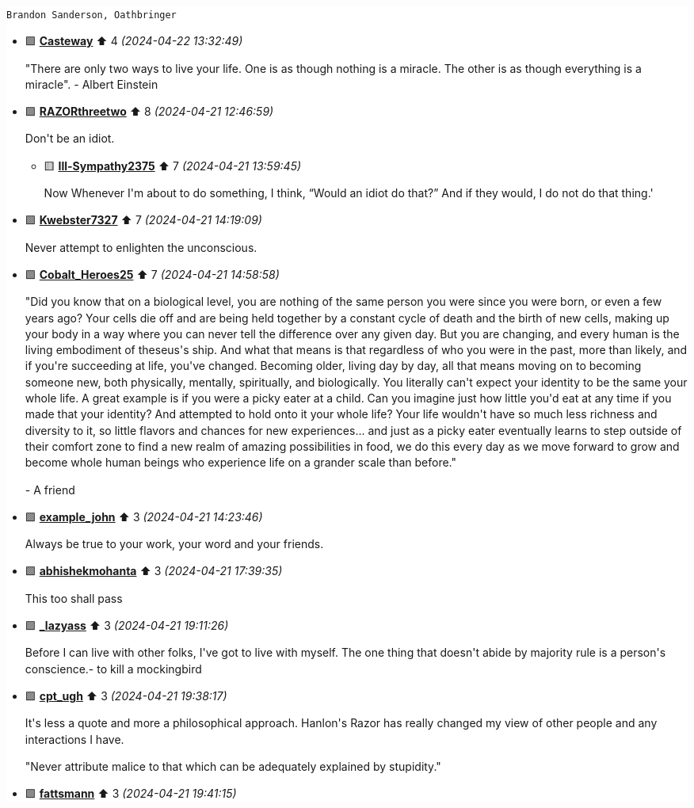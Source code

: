 	Brandon Sanderson, Oathbringer

* 🟩 **[Casteway](https://www.reddit.com/user/Casteway)** ⬆️ 4 _(2024-04-22 13:32:49)_

	"There are only two ways to live your life. One is as though nothing is a miracle. The other is as though everything is a miracle".  - Albert Einstein

* 🟩 **[RAZORthreetwo](https://www.reddit.com/user/RAZORthreetwo)** ⬆️ 8 _(2024-04-21 12:46:59)_

	Don't be an idiot.

	* 🟨 **[Ill-Sympathy2375](https://www.reddit.com/user/Ill-Sympathy2375)** ⬆️ 7 _(2024-04-21 13:59:45)_

		Now Whenever I'm about to do something, I think, “Would an idiot do that?” And if they would, I do not do that thing.'

* 🟩 **[Kwebster7327](https://www.reddit.com/user/Kwebster7327)** ⬆️ 7 _(2024-04-21 14:19:09)_

	Never attempt to enlighten the unconscious.

* 🟩 **[Cobalt_Heroes25](https://www.reddit.com/user/Cobalt_Heroes25)** ⬆️ 7 _(2024-04-21 14:58:58)_

	"Did you know that on a biological level, you are nothing of the same person you were since you were born, or even a few years ago? Your cells die off and are being held together by a constant cycle of death and the birth of new cells, making up your body in a way where you can never tell the difference over any given day. But you are changing, and every human is the living embodiment of theseus's ship. And what that means is that regardless of who you were in the past, more than likely, and if you're succeeding at life, you've changed. Becoming older, living day by day, all that means moving on to becoming someone new, both physically, mentally, spiritually, and biologically. You literally can't expect your identity to be the same your whole life. A great example is if you were a picky eater at a child. Can you imagine just how little you'd eat at any time if you made that your identity? And attempted to hold onto it your whole life? Your life wouldn't have so much less richness and diversity to it, so little flavors and chances for new experiences... and just as a picky eater eventually learns to step outside of their comfort zone to find a new realm of amazing possibilities in food, we do this every day as we move forward to grow and become whole human beings who experience life on a grander scale than before."

	\- A friend

* 🟩 **[example_john](https://www.reddit.com/user/example_john)** ⬆️ 3 _(2024-04-21 14:23:46)_

	Always be true to your work, your word and your friends.

* 🟩 **[abhishekmohanta](https://www.reddit.com/user/abhishekmohanta)** ⬆️ 3 _(2024-04-21 17:39:35)_

	This too shall pass

* 🟩 **[_lazyass](https://www.reddit.com/user/_lazyass)** ⬆️ 3 _(2024-04-21 19:11:26)_

	Before I can live with other folks, I've got to live with myself. The one thing that doesn't abide by majority rule is a person's conscience.- to kill a mockingbird

* 🟩 **[cpt_ugh](https://www.reddit.com/user/cpt_ugh)** ⬆️ 3 _(2024-04-21 19:38:17)_

	It's less a quote and more a philosophical approach. Hanlon's Razor has really changed my view of other people and any interactions I have.

	"Never attribute malice to that which can be adequately explained by stupidity."

* 🟩 **[fattsmann](https://www.reddit.com/user/fattsmann)** ⬆️ 3 _(2024-04-21 19:41:15)_
